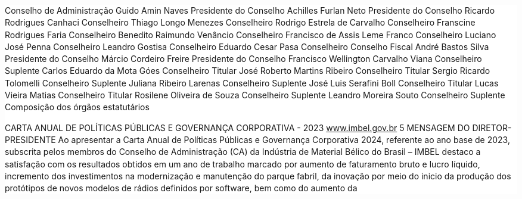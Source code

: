 Conselho de 
Administração
Guido Amin Naves
Presidente do Conselho
Achilles Furlan Neto
Presidente do Conselho
Ricardo Rodrigues Canhaci
Conselheiro
Thiago Longo Menezes
Conselheiro
Rodrigo Estrela de Carvalho
Conselheiro
Franscine Rodrigues Faria
Conselheiro
Benedito Raimundo Venâncio
Conselheiro
Francisco de Assis Leme Franco
Conselheiro
Luciano José Penna
Conselheiro
Leandro Gostisa
Conselheiro
Eduardo Cesar Pasa
Conselheiro
Conselho Fiscal
André Bastos Silva
Presidente do Conselho
Márcio Cordeiro Freire
Presidente do Conselho
Francisco Wellington Carvalho Viana
Conselheiro Suplente
Carlos Eduardo da Mota Góes
Conselheiro Titular
José Roberto Martins Ribeiro
Conselheiro Titular
Sergio Ricardo Tolomelli
Conselheiro Suplente
Juliana Ribeiro Larenas
Conselheiro Suplente
José Luis Serafini Boll
Conselheiro Titular
Lucas Vieira Matias
Conselheiro Titular
Rosilene Oliveira de Souza
Conselheiro Suplente
Leandro Moreira Souto 
Conselheiro Suplente
Composição dos órgãos estatutários

CARTA ANUAL DE POLÍTICAS PÚBLICAS E GOVERNANÇA CORPORATIVA - 2023
www.imbel.gov.br
5
MENSAGEM DO DIRETOR-PRESIDENTE
Ao apresentar a Carta Anual de Políticas Públicas e 
Governança Corporativa 2024, referente ao ano base 
de 2023, subscrita pelos membros do Conselho de 
Administração (CA) da Indústria de Material Bélico do 
Brasil – IMBEL destaco a satisfação com os resultados 
obtidos em um ano de trabalho marcado por aumento 
de faturamento bruto e lucro líquido, incremento 
dos investimentos na modernização e manutenção 
do parque fabril, da inovação por meio do inicio da 
produção dos protótipos de novos modelos de rádios 
definidos por software, bem como do aumento da 